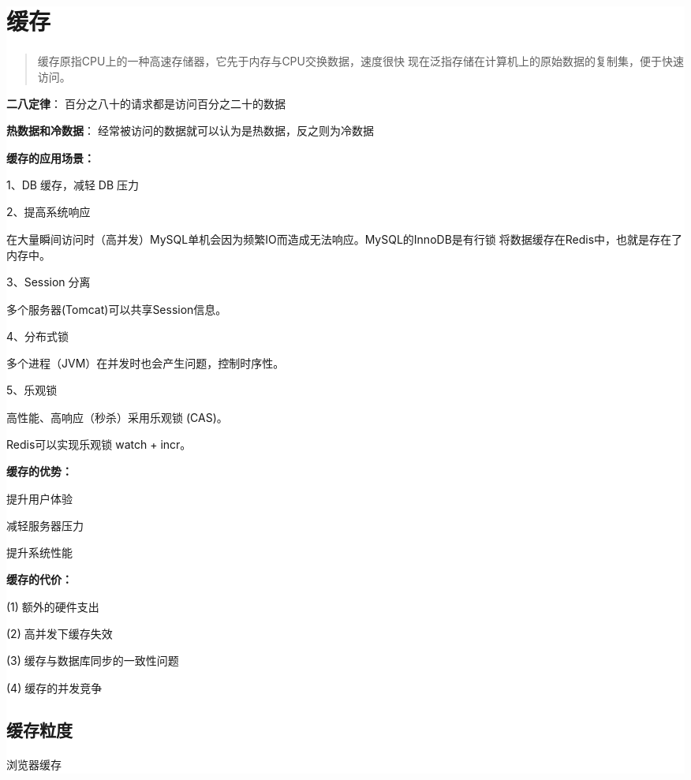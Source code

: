 # 缓存

> 缓存原指CPU上的一种高速存储器，它先于内存与CPU交换数据，速度很快 现在泛指存储在计算机上的原始数据的复制集，便于快速访问。

**二八定律**： 百分之八十的请求都是访问百分之二十的数据

**热数据和冷数据**： 经常被访问的数据就可以认为是热数据，反之则为冷数据



**缓存的应用场景：**

1、DB 缓存，减轻 DB 压力

2、提高系统响应

在大量瞬间访问时（高并发）MySQL单机会因为频繁IO而造成无法响应。MySQL的InnoDB是有行锁 将数据缓存在Redis中，也就是存在了内存中。

3、Session 分离

多个服务器(Tomcat)可以共享Session信息。

4、分布式锁

多个进程（JVM）在并发时也会产生问题，控制时序性。

5、乐观锁

高性能、高响应（秒杀）采用乐观锁 (CAS)。

Redis可以实现乐观锁 watch + incr。



**缓存的优势：**

提升用户体验

减轻服务器压力

提升系统性能





**缓存的代价：**

(1) 额外的硬件支出

(2) 高并发下缓存失效

(3) 缓存与数据库同步的一致性问题

(4) 缓存的并发竞争







## 缓存粒度

浏览器缓存
